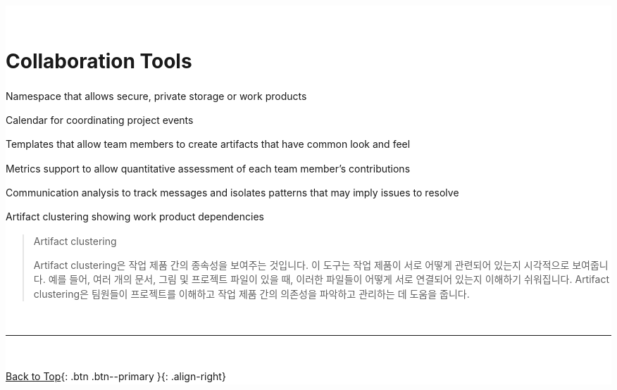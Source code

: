 <br>

# Collaboration Tools

Namespace that allows secure, private storage or work products

Calendar for coordinating project events

Templates that allow team members to create artifacts that have common look and feel

Metrics support to allow quantitative assessment of each team member’s contributions

Communication analysis to track messages and isolates patterns that may imply issues to resolve

Artifact clustering showing work product dependencies

> Artifact clustering
>
> Artifact clustering은 작업 제품 간의 종속성을 보여주는 것입니다. 이 도구는 작업 제품이 서로 어떻게 관련되어 있는지 시각적으로 보여줍니다. 예를 들어, 여러 개의 문서, 그림 및 프로젝트 파일이 있을 때, 이러한 파일들이 어떻게 서로 연결되어 있는지 이해하기 쉬워집니다. Artifact clustering은 팀원들이 프로젝트를 이해하고 작업 제품 간의 의존성을 파악하고 관리하는 데 도움을 줍니다.

<br>

---

<br>

[Back to Top](#){: .btn .btn--primary }{: .align-right}
